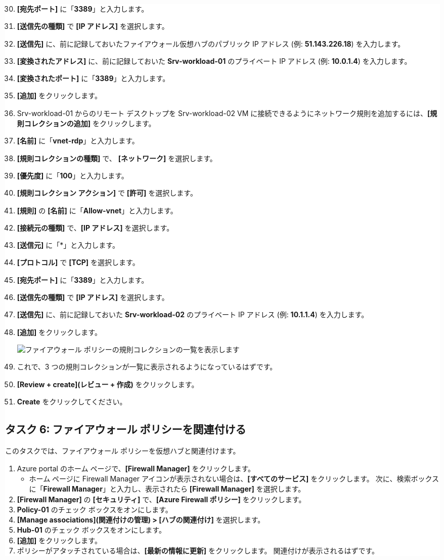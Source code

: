 30. **[宛先ポート]** に「**3389**」と入力します。

31. **[送信先の種類]** で **[IP アドレス]** を選択します。

32. **[送信先]** に、前に記録しておいたファイアウォール仮想ハブのパブリック IP アドレス (例: **51.143.226.18**) を入力します。

33. **[変換されたアドレス]** に、前に記録しておいた **Srv-workload-01** のプライベート IP アドレス (例: **10.0.1.4**) を入力します。

34. **[変換されたポート]** に「**3389**」と入力します。

35. **[追加]** をクリックします。

36. Srv-workload-01 からのリモート デスクトップを Srv-workload-02 VM に接続できるようにネットワーク規則を追加するには、**[規則コレクションの追加]** をクリックします。

37. **[名前]** に「**vnet-rdp**」と入力します。

38. **[規則コレクションの種類]** で、 **[ネットワーク]** を選択します。

39. **[優先度]** に「**100**」と入力します。

40. **[規則コレクション アクション]** で **[許可]** を選択します。

41. **[規則]** の **[名前]** に「**Allow-vnet**」と入力します。

42. **[接続元の種類]** で、**[IP アドレス]** を選択します。

43. **[送信元]** に「*」と入力します。

44. **[プロトコル]** で **[TCP]** を選択します。

45. **[宛先ポート]** に「**3389**」と入力します。

46. **[送信先の種類]** で **[IP アドレス]** を選択します。

47. **[送信先]** に、前に記録しておいた **Srv-workload-02** のプライベート IP アドレス (例: **10.1.1.4**) を入力します。

48. **[追加]** をクリックします。

    ![ファイアウォール ポリシーの規則コレクションの一覧を表示します](../media/list-rule-collections-firewall-policy.png)

49. これで、3 つの規則コレクションが一覧に表示されるようになっているはずです。

50. **[Review + create]\(レビュー + 作成\)** をクリックします。

51. **Create** をクリックしてください。

## <a name="task-6-associate-the-firewall-policy"></a>タスク 6: ファイアウォール ポリシーを関連付ける

このタスクでは、ファイアウォール ポリシーを仮想ハブと関連付けます。

1. Azure portal のホーム ページで、**[Firewall Manager]** をクリックします。
   - ホーム ページに Firewall Manager アイコンが表示されない場合は、**[すべてのサービス]** をクリックします。 次に、検索ボックスに「**Firewall Manager**」と入力し、表示されたら **[Firewall Manager]** を選択します。
2. **[Firewall Manager]** の **[セキュリティ]** で、**[Azure Firewall ポリシー]** をクリックします。
3. **Policy-01** のチェック ボックスをオンにします。
4. **[Manage associations]\(関連付けの管理\) &gt; [ハブの関連付け]** を選択します。
5. **Hub-01** のチェック ボックスをオンにします。
6. **[追加]** をクリックします。
7. ポリシーがアタッチされている場合は、**[最新の情報に更新]** をクリックします。 関連付けが表示されるはずです。
